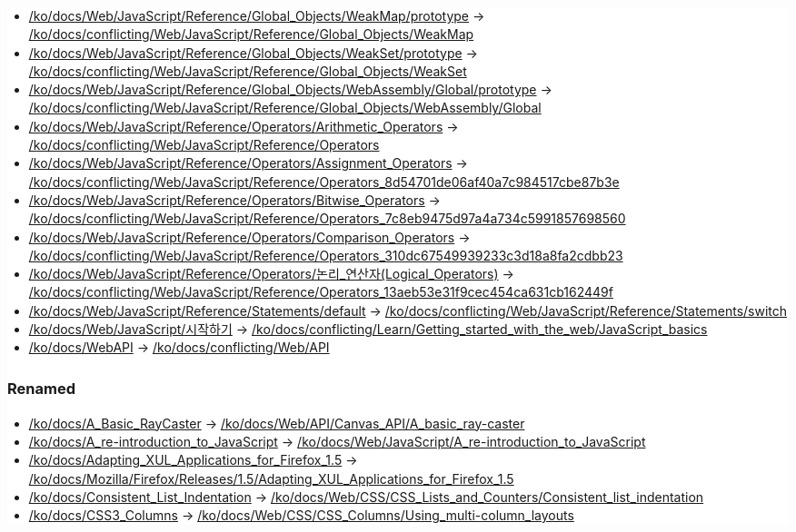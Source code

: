 * [/ko/docs/Web/JavaScript/Reference/Global_Objects/WeakMap/prototype](https://developer.mozilla.org/ko/docs/Web/JavaScript/Reference/Global_Objects/WeakMap/prototype) → [/ko/docs/conflicting/Web/JavaScript/Reference/Global_Objects/WeakMap](https://unslugged.content.dev.mdn.mozit.cloud/ko/docs/conflicting/Web/JavaScript/Reference/Global_Objects/WeakMap)
* [/ko/docs/Web/JavaScript/Reference/Global_Objects/WeakSet/prototype](https://developer.mozilla.org/ko/docs/Web/JavaScript/Reference/Global_Objects/WeakSet/prototype) → [/ko/docs/conflicting/Web/JavaScript/Reference/Global_Objects/WeakSet](https://unslugged.content.dev.mdn.mozit.cloud/ko/docs/conflicting/Web/JavaScript/Reference/Global_Objects/WeakSet)
* [/ko/docs/Web/JavaScript/Reference/Global_Objects/WebAssembly/Global/prototype](https://developer.mozilla.org/ko/docs/Web/JavaScript/Reference/Global_Objects/WebAssembly/Global/prototype) → [/ko/docs/conflicting/Web/JavaScript/Reference/Global_Objects/WebAssembly/Global](https://unslugged.content.dev.mdn.mozit.cloud/ko/docs/conflicting/Web/JavaScript/Reference/Global_Objects/WebAssembly/Global)
* [/ko/docs/Web/JavaScript/Reference/Operators/Arithmetic_Operators](https://developer.mozilla.org/ko/docs/Web/JavaScript/Reference/Operators/Arithmetic_Operators) → [/ko/docs/conflicting/Web/JavaScript/Reference/Operators](https://unslugged.content.dev.mdn.mozit.cloud/ko/docs/conflicting/Web/JavaScript/Reference/Operators)
* [/ko/docs/Web/JavaScript/Reference/Operators/Assignment_Operators](https://developer.mozilla.org/ko/docs/Web/JavaScript/Reference/Operators/Assignment_Operators) → [/ko/docs/conflicting/Web/JavaScript/Reference/Operators_8d54701de06af40a7c984517cbe87b3e](https://unslugged.content.dev.mdn.mozit.cloud/ko/docs/conflicting/Web/JavaScript/Reference/Operators_8d54701de06af40a7c984517cbe87b3e)
* [/ko/docs/Web/JavaScript/Reference/Operators/Bitwise_Operators](https://developer.mozilla.org/ko/docs/Web/JavaScript/Reference/Operators/Bitwise_Operators) → [/ko/docs/conflicting/Web/JavaScript/Reference/Operators_7c8eb9475d97a4a734c5991857698560](https://unslugged.content.dev.mdn.mozit.cloud/ko/docs/conflicting/Web/JavaScript/Reference/Operators_7c8eb9475d97a4a734c5991857698560)
* [/ko/docs/Web/JavaScript/Reference/Operators/Comparison_Operators](https://developer.mozilla.org/ko/docs/Web/JavaScript/Reference/Operators/Comparison_Operators) → [/ko/docs/conflicting/Web/JavaScript/Reference/Operators_310dc67549939233c3d18a8fa2cdbb23](https://unslugged.content.dev.mdn.mozit.cloud/ko/docs/conflicting/Web/JavaScript/Reference/Operators_310dc67549939233c3d18a8fa2cdbb23)
* [/ko/docs/Web/JavaScript/Reference/Operators/논리_연산자(Logical_Operators)](https://developer.mozilla.org/ko/docs/Web/JavaScript/Reference/Operators/논리_연산자(Logical_Operators)) → [/ko/docs/conflicting/Web/JavaScript/Reference/Operators_13aeb53e31f9cec454ca631cb162449f](https://unslugged.content.dev.mdn.mozit.cloud/ko/docs/conflicting/Web/JavaScript/Reference/Operators_13aeb53e31f9cec454ca631cb162449f)
* [/ko/docs/Web/JavaScript/Reference/Statements/default](https://developer.mozilla.org/ko/docs/Web/JavaScript/Reference/Statements/default) → [/ko/docs/conflicting/Web/JavaScript/Reference/Statements/switch](https://unslugged.content.dev.mdn.mozit.cloud/ko/docs/conflicting/Web/JavaScript/Reference/Statements/switch)
* [/ko/docs/Web/JavaScript/시작하기](https://developer.mozilla.org/ko/docs/Web/JavaScript/시작하기) → [/ko/docs/conflicting/Learn/Getting_started_with_the_web/JavaScript_basics](https://unslugged.content.dev.mdn.mozit.cloud/ko/docs/conflicting/Learn/Getting_started_with_the_web/JavaScript_basics)
* [/ko/docs/WebAPI](https://developer.mozilla.org/ko/docs/WebAPI) → [/ko/docs/conflicting/Web/API](https://unslugged.content.dev.mdn.mozit.cloud/ko/docs/conflicting/Web/API)

### Renamed
* [/ko/docs/A_Basic_RayCaster](https://developer.mozilla.org/ko/docs/A_Basic_RayCaster) → [/ko/docs/Web/API/Canvas_API/A_basic_ray-caster](https://unslugged.content.dev.mdn.mozit.cloud/ko/docs/Web/API/Canvas_API/A_basic_ray-caster)
* [/ko/docs/A_re-introduction_to_JavaScript](https://developer.mozilla.org/ko/docs/A_re-introduction_to_JavaScript) → [/ko/docs/Web/JavaScript/A_re-introduction_to_JavaScript](https://unslugged.content.dev.mdn.mozit.cloud/ko/docs/Web/JavaScript/A_re-introduction_to_JavaScript)
* [/ko/docs/Adapting_XUL_Applications_for_Firefox_1.5](https://developer.mozilla.org/ko/docs/Adapting_XUL_Applications_for_Firefox_1.5) → [/ko/docs/Mozilla/Firefox/Releases/1.5/Adapting_XUL_Applications_for_Firefox_1.5](https://unslugged.content.dev.mdn.mozit.cloud/ko/docs/Mozilla/Firefox/Releases/1.5/Adapting_XUL_Applications_for_Firefox_1.5)
* [/ko/docs/Consistent_List_Indentation](https://developer.mozilla.org/ko/docs/Consistent_List_Indentation) → [/ko/docs/Web/CSS/CSS_Lists_and_Counters/Consistent_list_indentation](https://unslugged.content.dev.mdn.mozit.cloud/ko/docs/Web/CSS/CSS_Lists_and_Counters/Consistent_list_indentation)
* [/ko/docs/CSS3_Columns](https://developer.mozilla.org/ko/docs/CSS3_Columns) → [/ko/docs/Web/CSS/CSS_Columns/Using_multi-column_layouts](https://unslugged.content.dev.mdn.mozit.cloud/ko/docs/Web/CSS/CSS_Columns/Using_multi-column_layouts)